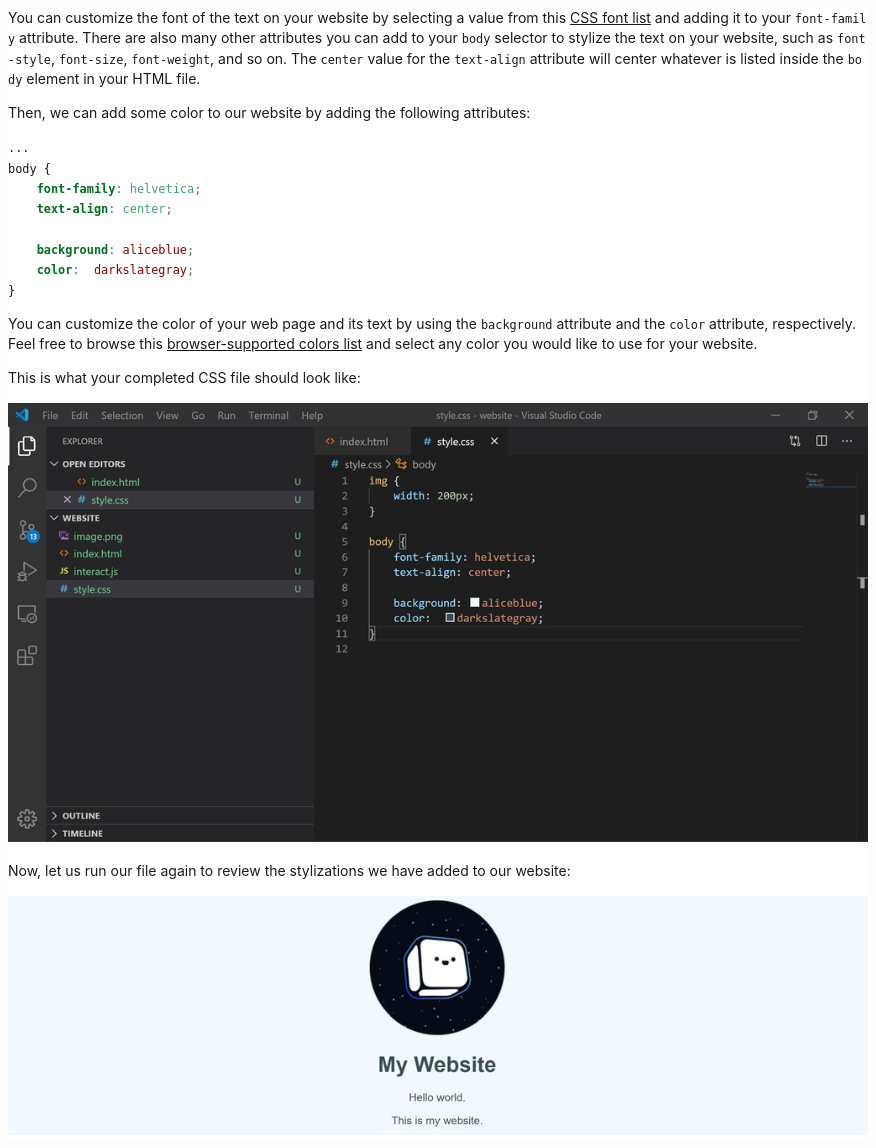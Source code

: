 You can customize the font of the text on your website by selecting a value from this [CSS font list](https://www.w3schools.com/cssref/css_websafe_fonts.asp) and adding it to your `font-family` attribute. There are also many other attributes you can add to your `body` selector to stylize the text on your website, such as `font-style`, `font-size`, `font-weight`, and so on. The `center` value for the `text-align` attribute will center whatever is listed inside the `body` element in your HTML file.

Then, we can add some color to our website by adding the following attributes:

```css
...
body {
    font-family: helvetica;
    text-align: center;
    
    background: aliceblue;
    color:  darkslategray;
}
```

You can customize the color of your web page and its text by using the `background` attribute and the `color` attribute, respectively. Feel free to browse this [browser-supported colors list](https://www.w3schools.com/colors/colors_names.asp) and select any color you would like to use for your website. 

This is what your completed CSS file should look like:

![css](photos/css.jpg)

Now, let us run our file again to review the stylizations we have added to our website:

![website_2](photos/website_2.jpg)